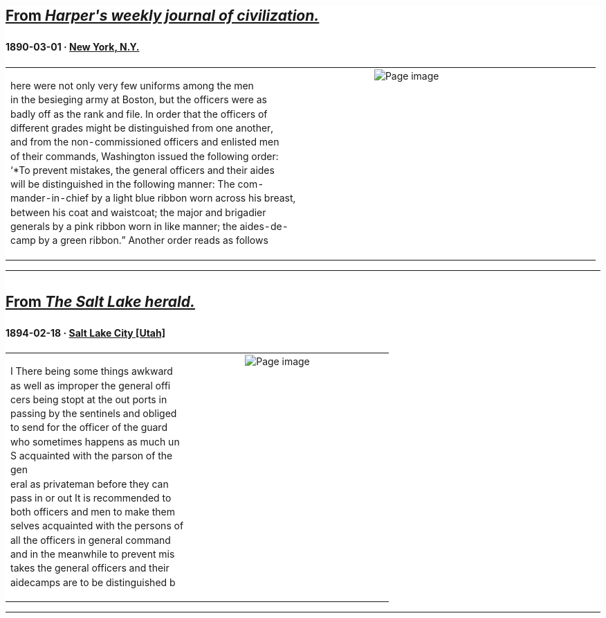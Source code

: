 
## [From _Harper's weekly journal of civilization._](https://archive.org/details/sim_harpers-weekly_1890-03-01_34_1732/page/n17/mode/1up?view=theater)

#### 1890-03-01 &middot; [New York, N.Y.](http://dbpedia.org/resource/New_York_City)

<table style="width: 100%;"><tr><td style="width: 50%">

  
here were not only very few uniforms among the men  
in the besieging army at Boston, but the officers were as  
badly off as the rank and file. In order that the officers of  
different grades might be distinguished from one another,  
and from the non-commissioned officers and enlisted men  
of their commands, Washington issued the following order:  
‘*To prevent mistakes, the general officers and their aides  
will be distinguished in the following manner: The com-  
mander-in-chief by a light blue ribbon worn across his breast,  
between his coat and waistcoat; the major and brigadier  
generals by a pink ribbon worn in like manner; the aides-de-  
camp by a green ribbon.” Another order reads as follows
</td><td style="width: 50%; max-height: 75%; margin: auto; display: block;">
<img alt="Page image" src="https://iiif.archive.org/image/iiif/2/sim_harpers-weekly_1890-03-01_34_1732%2Fsim_harpers-weekly_1890-03-01_34_1732_jp2.zip%2Fsim_harpers-weekly_1890-03-01_34_1732_jp2%2Fsim_harpers-weekly_1890-03-01_34_1732_0017.jp2/pct:38.14002089864159,60.71365169536659,26.04493207941484,7.669092845730517/600,/0/default.jpg"/>
</td>
</tr></table>

---

## [From _The Salt Lake herald._](https://www.loc.gov/resource/sn85058130/1894-02-18/ed-1/?sp=9)

#### 1894-02-18 &middot; [Salt Lake City [Utah]](http://dbpedia.org/resource/Salt_Lake_City)

<table style="width: 100%;"><tr><td style="width: 50%">

  
I There being some things awkward  
as well as improper the general offi­  
cers being stopt at the out ports in  
passing by the sentinels and obliged  
to send for the officer of the guard  
who sometimes happens as much un­  
S acquainted with the parson of the gen­  
eral as privateman before they can  
pass in or out It is recommended to  
both officers and men to make them­  
selves acquainted with the persons of  
all the officers in general command  
and in the meanwhile to prevent mis­  
takes the general officers and their  
aidecamps are to be distinguished b
</td><td style="width: 50%; max-height: 75%; margin: auto; display: block;">
<img alt="Page image" src="https://tile.loc.gov/image-services/iiif/service:ndnp:uuml:batch_uuml_boozer_ver01:data:sn85058130:00175048546:1894021801:0404/pct:66.19228336495888,85.84650112866817,19.1808981657179,9.37923250564334/!600,600/0/default.jpg"/>
</td>
</tr></table>

---